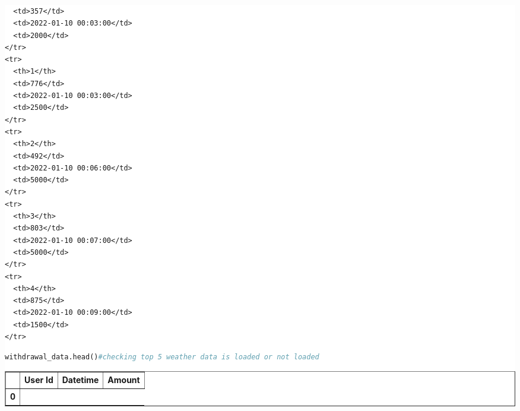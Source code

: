       <td>357</td>
      <td>2022-01-10 00:03:00</td>
      <td>2000</td>
    </tr>
    <tr>
      <th>1</th>
      <td>776</td>
      <td>2022-01-10 00:03:00</td>
      <td>2500</td>
    </tr>
    <tr>
      <th>2</th>
      <td>492</td>
      <td>2022-01-10 00:06:00</td>
      <td>5000</td>
    </tr>
    <tr>
      <th>3</th>
      <td>803</td>
      <td>2022-01-10 00:07:00</td>
      <td>5000</td>
    </tr>
    <tr>
      <th>4</th>
      <td>875</td>
      <td>2022-01-10 00:09:00</td>
      <td>1500</td>
    </tr>
  </tbody>
</table>
</div>




```python
withdrawal_data.head()#checking top 5 weather data is loaded or not loaded
```




<div>
<style scoped>
    .dataframe tbody tr th:only-of-type {
        vertical-align: middle;
    }

    .dataframe tbody tr th {
        vertical-align: top;
    }

    .dataframe thead th {
        text-align: right;
    }
</style>
<table border="1" class="dataframe">
  <thead>
    <tr style="text-align: right;">
      <th></th>
      <th>User Id</th>
      <th>Datetime</th>
      <th>Amount</th>
    </tr>
  </thead>
  <tbody>
    <tr>
      <th>0</th>